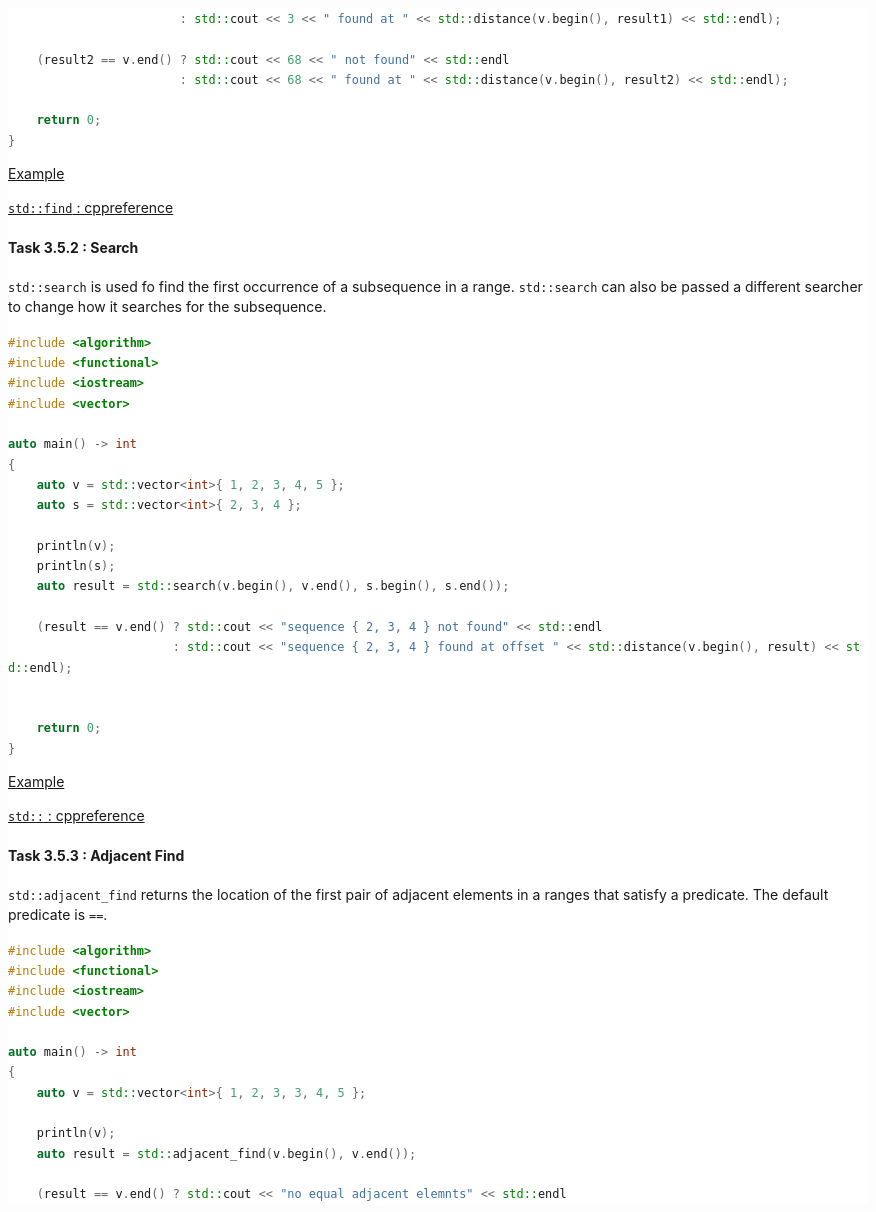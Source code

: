 ```cxx
                        : std::cout << 3 << " found at " << std::distance(v.begin(), result1) << std::endl);

    (result2 == v.end() ? std::cout << 68 << " not found" << std::endl
                        : std::cout << 68 << " found at " << std::distance(v.begin(), result2) << std::endl);
    
    return 0;
}
```

[Example](https://www.godbolt.org/z/KhqvGao43)

[`std::find` : cppreference](https://en.cppreference.com/w/cpp/algorithm/find)

#### Task 3.5.2 : Search

`std::search` is used fo find the first occurrence of a subsequence in a range. `std::search` can also be passed a different searcher to change how it searches for the subsequence.

```cxx
#include <algorithm>
#include <functional>
#include <iostream>
#include <vector>

auto main() -> int
{
    auto v = std::vector<int>{ 1, 2, 3, 4, 5 };
    auto s = std::vector<int>{ 2, 3, 4 };

    println(v);
    println(s);
    auto result = std::search(v.begin(), v.end(), s.begin(), s.end());
    
    (result == v.end() ? std::cout << "sequence { 2, 3, 4 } not found" << std::endl
                       : std::cout << "sequence { 2, 3, 4 } found at offset " << std::distance(v.begin(), result) << std::endl);

    
    return 0;
}
```

[Example](https://www.godbolt.org/z/51cqjG8Pb)

[`std::` : cppreference](https://en.cppreference.com/w/cpp/algorithm/search)

#### Task 3.5.3 : Adjacent Find

`std::adjacent_find` returns the location of the first pair of adjacent elements in a ranges that satisfy a predicate. The default predicate is `==`.

```cxx
#include <algorithm>
#include <functional>
#include <iostream>
#include <vector>

auto main() -> int
{
    auto v = std::vector<int>{ 1, 2, 3, 3, 4, 5 };

    println(v);
    auto result = std::adjacent_find(v.begin(), v.end());
    
    (result == v.end() ? std::cout << "no equal adjacent elemnts" << std::endl
```